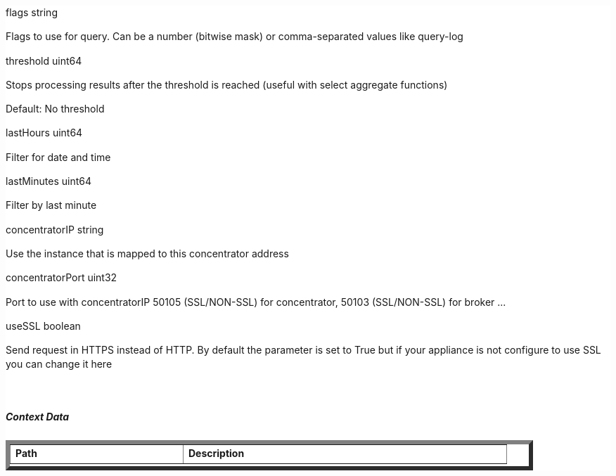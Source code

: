 <td style="width: 97px;">flags</td>
<td style="width: 61px;">string</td>
<td style="width: 448px;">
<p>Flags to use for query. Can be a number (bitwise mask) or comma-separated values like query-log</p>
</td>
</tr>
<tr>
<td style="width: 97px;">threshold</td>
<td style="width: 61px;">uint64</td>
<td style="width: 448px;">
<p>Stops processing results after the threshold is reached (useful with select aggregate functions)</p>
<p>Default: No threshold</p>
</td>
</tr>
<tr>
<td style="width: 97px;">lastHours</td>
<td style="width: 61px;">uint64</td>
<td style="width: 448px;">
<p>Filter for date and time</p>
</td>
</tr>
<tr>
<td style="width: 97px;">lastMinutes</td>
<td style="width: 61px;">uint64</td>
<td style="width: 448px;">
<p>Filter by last minute</p>
</td>
</tr>
<tr>
<td style="width: 97px;">concentratorIP</td>
<td style="width: 61px;">string</td>
<td style="width: 448px;">
<p>Use the instance that is mapped to this concentrator address</p>
</td>
</tr>
<tr>
<td style="width: 97px;">concentratorPort</td>
<td style="width: 61px;">uint32 </td>
<td style="width: 448px;">
<p>Port to use with concentratorIP 50105 (SSL/NON-SSL) for concentrator, 50103 (SSL/NON-SSL) for broker ...</p>
</td>
</tr>
<tr>
<td style="width: 97px;">useSSL</td>
<td style="width: 61px;">boolean</td>
<td style="width: 508px;">
<p>Send request in HTTPS instead of HTTP. By default the parameter is set to True but if your appliance is not configure to use SSL you can change it here</p>
</td>
</tr>
</tbody>
</table>
<p> </p>
<h5>Context Data</h5>
<table style="height: 43px; width: 750px;" border="6" cellpadding="2">
<tbody>
<tr>
<td style="width: 231px;"><strong>Path</strong></td>
<td style="width: 445px;"><strong>Description</strong></td>
</tr>
<tr>